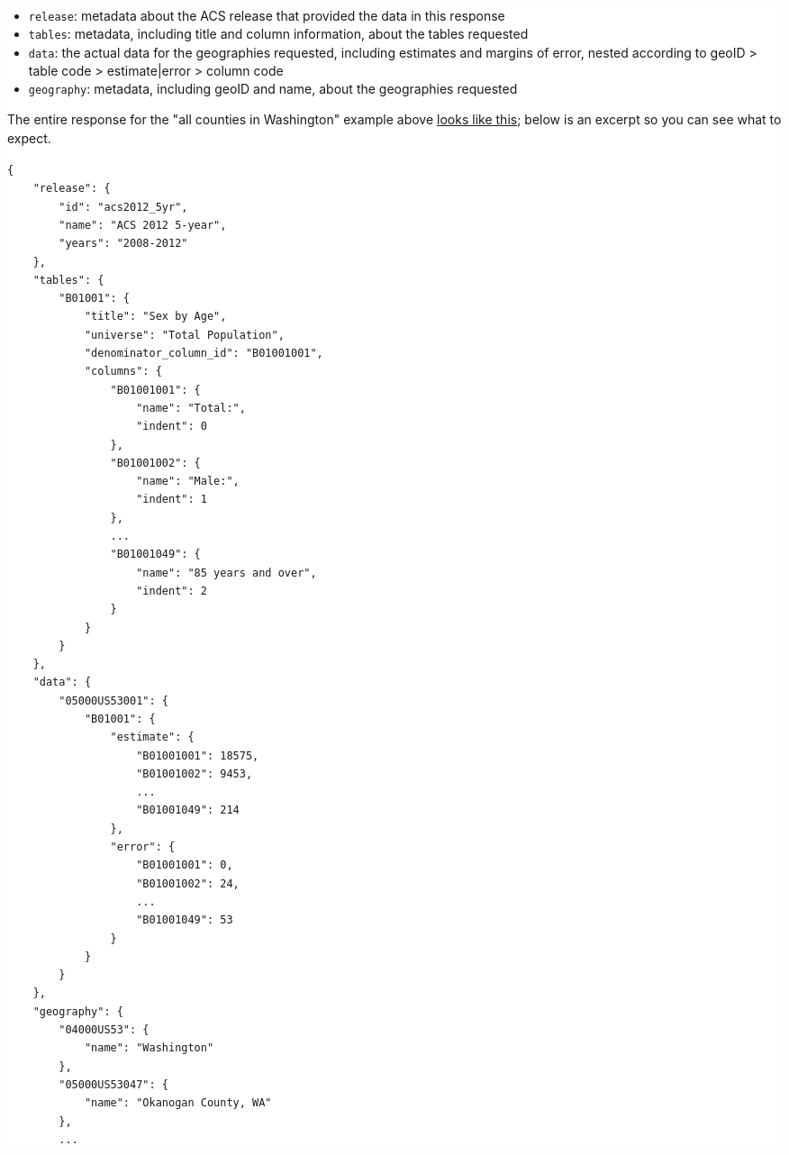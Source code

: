 * `release`: metadata about the ACS release that provided the data in this response
* `tables`: metadata, including title and column information, about the tables requested
* `data`: the actual data for the geographies requested, including estimates and margins of error, nested according to geoID > table code > estimate|error > column code
* `geography`: metadata, including geoID and name, about the geographies requested

The entire response for the "all counties in Washington" example above <a href="https://gist.github.com/ryanpitts/71517ac65333c72ccb8e">looks like this</a>; below is an excerpt so you can see what to expect.

    {
        "release": {
            "id": "acs2012_5yr",
            "name": "ACS 2012 5-year",
            "years": "2008-2012"
        },
        "tables": {
            "B01001": {
                "title": "Sex by Age",
                "universe": "Total Population",
                "denominator_column_id": "B01001001",
                "columns": {
                    "B01001001": {
                        "name": "Total:",
                        "indent": 0
                    },
                    "B01001002": {
                        "name": "Male:",
                        "indent": 1
                    },
                    ...
                    "B01001049": {
                        "name": "85 years and over",
                        "indent": 2
                    }
                }
            }
        },
        "data": {
            "05000US53001": {
                "B01001": {
                    "estimate": {
                        "B01001001": 18575,
                        "B01001002": 9453,
                        ...
                        "B01001049": 214
                    },
                    "error": {
                        "B01001001": 0,
                        "B01001002": 24,
                        ...
                        "B01001049": 53
                    }
                }
            }
        },
        "geography": {
            "04000US53": {
                "name": "Washington"
            },
            "05000US53047": {
                "name": "Okanogan County, WA"
            },
            ...